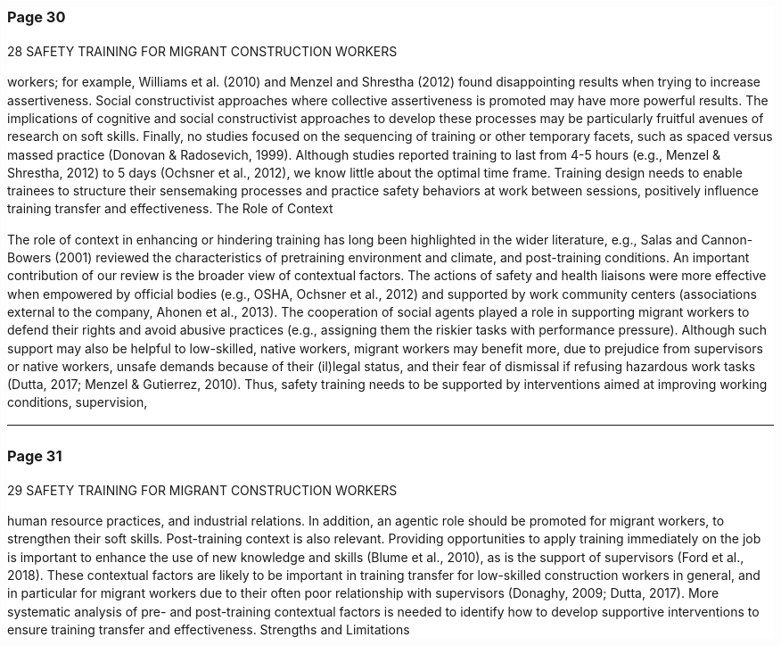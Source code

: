 

### Page 30

28 
SAFETY TRAINING FOR MIGRANT CONSTRUCTION WORKERS 

workers; for example, Williams et al. (2010) and Menzel and Shrestha (2012) found 
disappointing results when trying to increase assertiveness. Social constructivist approaches 
where collective assertiveness is promoted may have more powerful results. The implications 
of cognitive and social constructivist approaches to develop these processes may be 
particularly fruitful avenues of research on soft skills. 
Finally, no studies focused on the sequencing of training or other temporary facets, 
such as spaced versus massed practice (Donovan & Radosevich, 1999). Although studies 
reported training to last from 4-5 hours (e.g., Menzel & Shrestha, 2012) to 5 days (Ochsner et 
al., 2012), we know little about the optimal time frame. Training design needs to enable 
trainees to structure their sensemaking processes and practice safety behaviors at work 
between sessions, positively influence training transfer and effectiveness. 
The Role of Context 
 
The role of context in enhancing or hindering training has long been highlighted in the 
wider literature, e.g., Salas and Cannon-Bowers (2001) reviewed the characteristics of pretraining environment and climate, and post-training conditions. An important contribution of 
our review is the broader view of contextual factors. The actions of safety and health liaisons 
were more effective when empowered by official bodies (e.g., OSHA, Ochsner et al., 2012) 
and supported by work community centers (associations external to the company, Ahonen et 
al., 2013). The cooperation of social agents played a role in supporting migrant workers to 
defend their rights and avoid abusive practices (e.g., assigning them the riskier tasks with 
performance pressure). Although such support may also be helpful to low-skilled, native 
workers, migrant workers may benefit more, due to prejudice from supervisors or native 
workers, unsafe demands because of their (il)legal status, and their fear of dismissal if 
refusing hazardous work tasks (Dutta, 2017; Menzel & Gutierrez, 2010). Thus, safety training 
needs to be supported by interventions aimed at improving working conditions, supervision,

---


### Page 31

29 
SAFETY TRAINING FOR MIGRANT CONSTRUCTION WORKERS 

human resource practices, and industrial relations. In addition, an agentic role should be 
promoted for migrant workers, to strengthen their soft skills. 
Post-training context is also relevant. Providing opportunities to apply training 
immediately on the job is important to enhance the use of new knowledge and skills (Blume 
et al., 2010), as is the support of supervisors (Ford et al., 2018). These contextual factors are 
likely to be important in training transfer for low-skilled construction workers in general, and 
in particular for migrant workers due to their often poor relationship with supervisors 
(Donaghy, 2009; Dutta, 2017). More systematic analysis of pre- and post-training contextual 
factors is needed to identify how to develop supportive interventions to ensure training 
transfer and effectiveness. 
Strengths and Limitations 
 